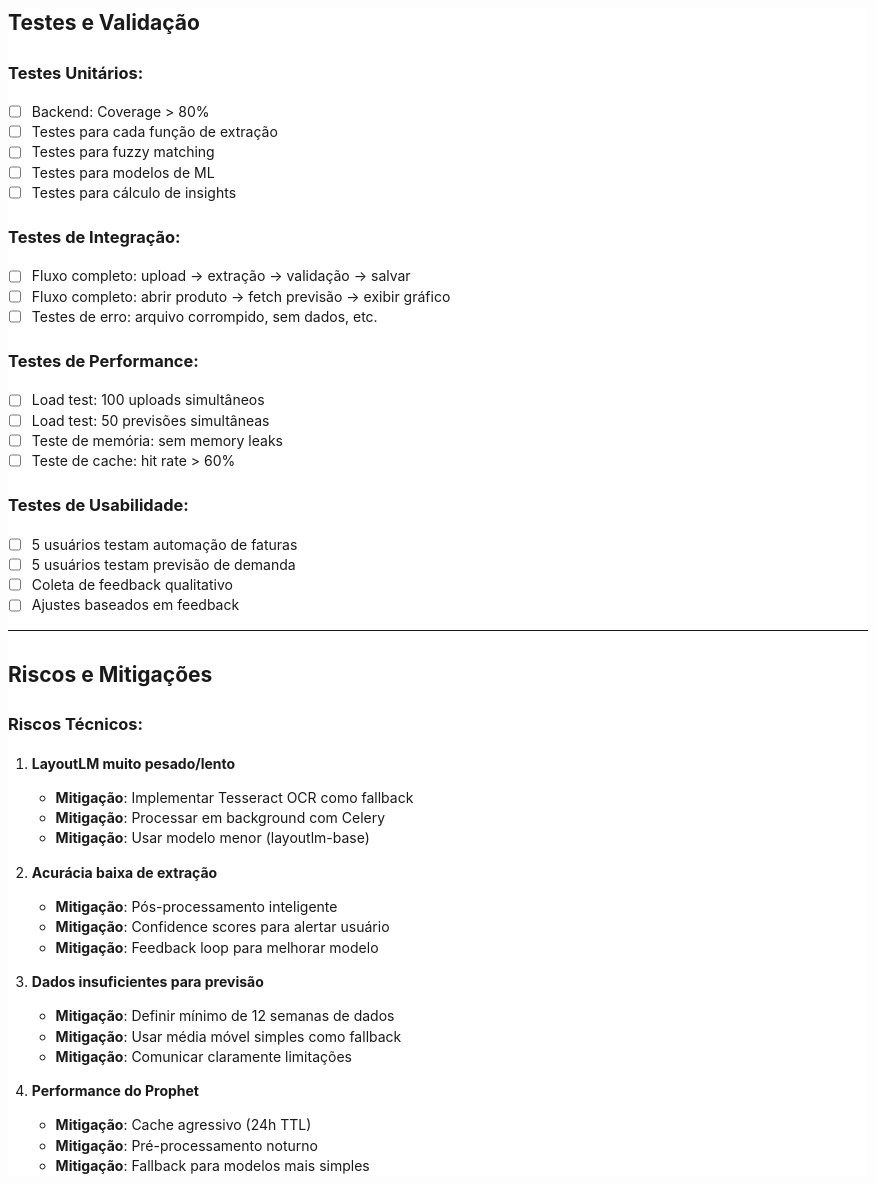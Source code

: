 
## Testes e Validação

### Testes Unitários:
- [ ] Backend: Coverage > 80%
- [ ] Testes para cada função de extração
- [ ] Testes para fuzzy matching
- [ ] Testes para modelos de ML
- [ ] Testes para cálculo de insights

### Testes de Integração:
- [ ] Fluxo completo: upload → extração → validação → salvar
- [ ] Fluxo completo: abrir produto → fetch previsão → exibir gráfico
- [ ] Testes de erro: arquivo corrompido, sem dados, etc.

### Testes de Performance:
- [ ] Load test: 100 uploads simultâneos
- [ ] Load test: 50 previsões simultâneas
- [ ] Teste de memória: sem memory leaks
- [ ] Teste de cache: hit rate > 60%

### Testes de Usabilidade:
- [ ] 5 usuários testam automação de faturas
- [ ] 5 usuários testam previsão de demanda
- [ ] Coleta de feedback qualitativo
- [ ] Ajustes baseados em feedback

---

## Riscos e Mitigações

### Riscos Técnicos:

1. **LayoutLM muito pesado/lento**
   - **Mitigação**: Implementar Tesseract OCR como fallback
   - **Mitigação**: Processar em background com Celery
   - **Mitigação**: Usar modelo menor (layoutlm-base)

2. **Acurácia baixa de extração**
   - **Mitigação**: Pós-processamento inteligente
   - **Mitigação**: Confidence scores para alertar usuário
   - **Mitigação**: Feedback loop para melhorar modelo

3. **Dados insuficientes para previsão**
   - **Mitigação**: Definir mínimo de 12 semanas de dados
   - **Mitigação**: Usar média móvel simples como fallback
   - **Mitigação**: Comunicar claramente limitações

4. **Performance do Prophet**
   - **Mitigação**: Cache agressivo (24h TTL)
   - **Mitigação**: Pré-processamento noturno
   - **Mitigação**: Fallback para modelos mais simples
